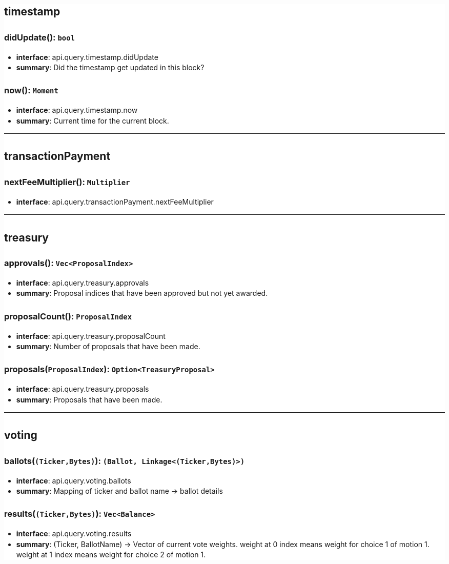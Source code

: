 
## timestamp

### didUpdate(): `bool`
- **interface**: api.query.timestamp.didUpdate
- **summary**: Did the timestamp get updated in this block?

### now(): `Moment`
- **interface**: api.query.timestamp.now
- **summary**: Current time for the current block.

___


## transactionPayment

### nextFeeMultiplier(): `Multiplier`
- **interface**: api.query.transactionPayment.nextFeeMultiplier

___


## treasury

### approvals(): `Vec<ProposalIndex>`
- **interface**: api.query.treasury.approvals
- **summary**: Proposal indices that have been approved but not yet awarded.

### proposalCount(): `ProposalIndex`
- **interface**: api.query.treasury.proposalCount
- **summary**: Number of proposals that have been made.

### proposals(`ProposalIndex`): `Option<TreasuryProposal>`
- **interface**: api.query.treasury.proposals
- **summary**: Proposals that have been made.

___


## voting

### ballots(`(Ticker,Bytes)`): `(Ballot, Linkage<(Ticker,Bytes)>)`
- **interface**: api.query.voting.ballots
- **summary**: Mapping of ticker and ballot name -> ballot details

### results(`(Ticker,Bytes)`): `Vec<Balance>`
- **interface**: api.query.voting.results
- **summary**: (Ticker, BallotName) -> Vector of current vote weights. weight at 0 index means weight for choice 1 of motion 1. weight at 1 index means weight for choice 2 of motion 1.
